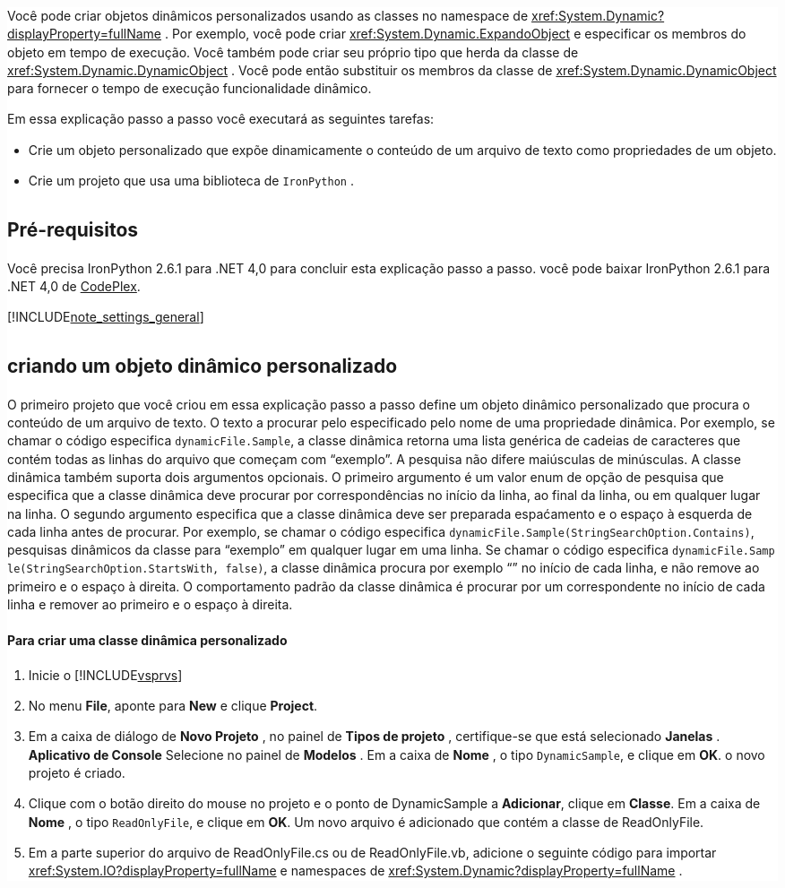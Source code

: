  Você pode criar objetos dinâmicos personalizados usando as classes no namespace de <xref:System.Dynamic?displayProperty=fullName> .  Por exemplo, você pode criar <xref:System.Dynamic.ExpandoObject> e especificar os membros do objeto em tempo de execução.  Você também pode criar seu próprio tipo que herda da classe de <xref:System.Dynamic.DynamicObject> .  Você pode então substituir os membros da classe de <xref:System.Dynamic.DynamicObject> para fornecer o tempo de execução funcionalidade dinâmico.  
  
 Em essa explicação passo a passo você executará as seguintes tarefas:  
  
-   Crie um objeto personalizado que expõe dinamicamente o conteúdo de um arquivo de texto como propriedades de um objeto.  
  
-   Crie um projeto que usa uma biblioteca de `IronPython` .  
  
## Pré-requisitos  
 Você precisa IronPython 2.6.1 para .NET 4,0 para concluir esta explicação passo a passo.  você pode baixar IronPython 2.6.1 para .NET 4,0 de [CodePlex](http://go.microsoft.com/fwlink/?LinkId=187223).  
  
 [!INCLUDE[note_settings_general](../../../csharp/language-reference/compiler-messages/includes/note_settings_general_md.md)]  
  
## criando um objeto dinâmico personalizado  
 O primeiro projeto que você criou em essa explicação passo a passo define um objeto dinâmico personalizado que procura o conteúdo de um arquivo de texto.  O texto a procurar pelo especificado pelo nome de uma propriedade dinâmica.  Por exemplo, se chamar o código especifica `dynamicFile.Sample`, a classe dinâmica retorna uma lista genérica de cadeias de caracteres que contém todas as linhas do arquivo que começam com “exemplo”.  A pesquisa não difere maiúsculas de minúsculas.  A classe dinâmica também suporta dois argumentos opcionais.  O primeiro argumento é um valor enum de opção de pesquisa que especifica que a classe dinâmica deve procurar por correspondências no início da linha, ao final da linha, ou em qualquer lugar na linha.  O segundo argumento especifica que a classe dinâmica deve ser preparada espaćamento e o espaço à esquerda de cada linha antes de procurar.  Por exemplo, se chamar o código especifica `dynamicFile.Sample(StringSearchOption.Contains)`, pesquisas dinâmicos da classe para “exemplo” em qualquer lugar em uma linha.  Se chamar o código especifica `dynamicFile.Sample(StringSearchOption.StartsWith, false)`, a classe dinâmica procura por exemplo “” no início de cada linha, e não remove ao primeiro e o espaço à direita.  O comportamento padrão da classe dinâmica é procurar por um correspondente no início de cada linha e remover ao primeiro e o espaço à direita.  
  
#### Para criar uma classe dinâmica personalizado  
  
1.  Inicie o [!INCLUDE[vsprvs](../../../csharp/includes/vsprvs_md.md)]  
  
2.  No menu **File**, aponte para **New** e clique **Project**.  
  
3.  Em a caixa de diálogo de **Novo Projeto** , no painel de **Tipos de projeto** , certifique\-se que está selecionado **Janelas** .  **Aplicativo de Console** Selecione no painel de **Modelos** .  Em a caixa de **Nome** , o tipo `DynamicSample`, e clique em **OK**.  o novo projeto é criado.  
  
4.  Clique com o botão direito do mouse no projeto e o ponto de DynamicSample a **Adicionar**, clique em **Classe**.  Em a caixa de **Nome** , o tipo `ReadOnlyFile`, e clique em **OK**.  Um novo arquivo é adicionado que contém a classe de ReadOnlyFile.  
  
5.  Em a parte superior do arquivo de ReadOnlyFile.cs ou de ReadOnlyFile.vb, adicione o seguinte código para importar <xref:System.IO?displayProperty=fullName> e namespaces de <xref:System.Dynamic?displayProperty=fullName> .  
  